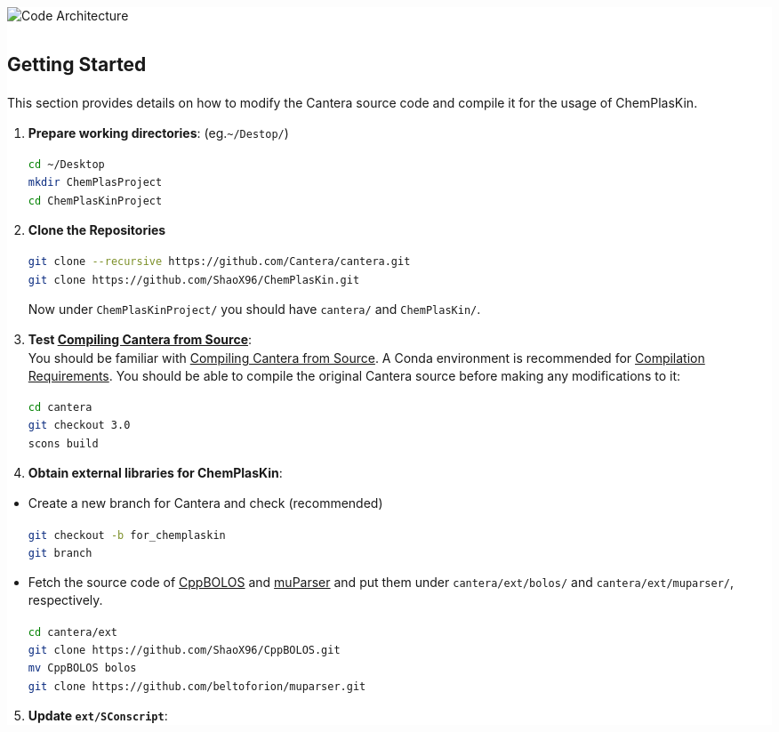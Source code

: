 <img src="code_architecture.png" alt="Code Architecture" width="500" />

## Getting Started

This section provides details on how to modify the Cantera source code and compile it for the usage of ChemPlasKin. 

1. **Prepare working directories**: (eg.`~/Destop/`)
   
   ```sh
   cd ~/Desktop
   mkdir ChemPlasProject
   cd ChemPlasKinProject
   ```

2. **Clone the Repositories**
   
   ```sh
   git clone --recursive https://github.com/Cantera/cantera.git
   git clone https://github.com/ShaoX96/ChemPlasKin.git
   ```
   
   Now under `ChemPlasKinProject/` you should have `cantera/` and `ChemPlasKin/`.

3. **Test [Compiling Cantera from Source](https://cantera.org/install/compiling-install.html#sec-compiling)**:  
   You should be familiar with [Compiling Cantera from Source](https://cantera.org/install/compiling-install.html#sec-compiling).
   A Conda environment is recommended for [Compilation Requirements](https://cantera.org/compiling/compilation-reqs.html#sec-conda).
   You should be able to compile the original Cantera source before making any modifications to it:
   
   ```sh
   cd cantera
   git checkout 3.0
   scons build
   ```

4. **Obtain external libraries for ChemPlasKin**:
- Create a new branch for Cantera and check (recommended)
  
  ```sh
  git checkout -b for_chemplaskin
  git branch
  ```

- Fetch the source code of [CppBOLOS](https://github.com/ShaoX96/CppBOLOS) and [muParser](https://beltoforion.de/en/muparser/) and put them under `cantera/ext/bolos/` and `cantera/ext/muparser/`, respectively.
  
  ```sh
  cd cantera/ext
  git clone https://github.com/ShaoX96/CppBOLOS.git
  mv CppBOLOS bolos
  git clone https://github.com/beltoforion/muparser.git
  ```
5. **Update `ext/SConscript`**: 
   